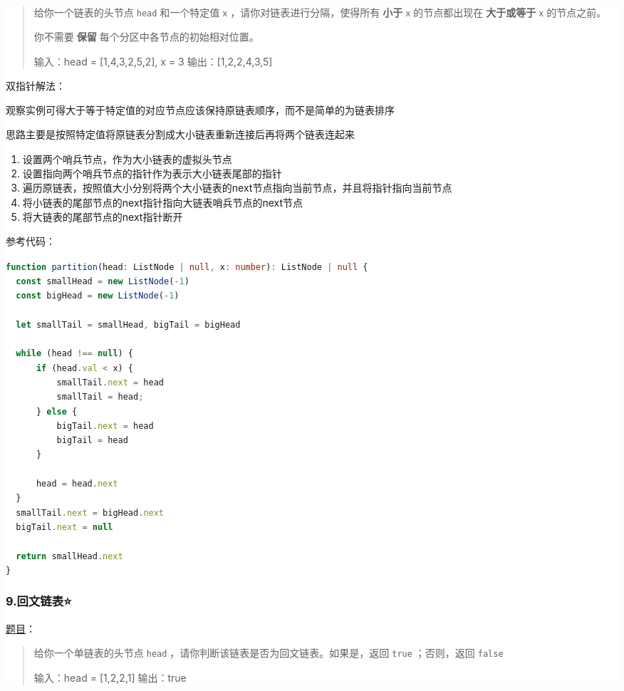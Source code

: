 > 给你一个链表的头节点 `head` 和一个特定值 `x` ，请你对链表进行分隔，使得所有 **小于** `x` 的节点都出现在 **大于或等于** `x` 的节点之前。
>
> 你不需要 **保留** 每个分区中各节点的初始相对位置。
>
> 输入：head = [1,4,3,2,5,2], x = 3
> 输出：[1,2,2,4,3,5]

双指针解法：

观察实例可得大于等于特定值的对应节点应该保持原链表顺序，而不是简单的为链表排序

思路主要是按照特定值将原链表分割成大小链表重新连接后再将两个链表连起来

1. 设置两个哨兵节点，作为大小链表的虚拟头节点
2. 设置指向两个哨兵节点的指针作为表示大小链表尾部的指针
3. 遍历原链表，按照值大小分别将两个大小链表的next节点指向当前节点，并且将指针指向当前节点
4. 将小链表的尾部节点的next指针指向大链表哨兵节点的next节点
5. 将大链表的尾部节点的next指针断开

参考代码：

```typescript
function partition(head: ListNode | null, x: number): ListNode | null {
  const smallHead = new ListNode(-1)
  const bigHead = new ListNode(-1)
  
  let smallTail = smallHead, bigTail = bigHead

  while (head !== null) {
      if (head.val < x) {
          smallTail.next = head
          smallTail = head;
      } else {
          bigTail.next = head
          bigTail = head
      }

      head = head.next
  }
  smallTail.next = bigHead.next
  bigTail.next = null

  return smallHead.next
}
```

### 9.回文链表⭐

[题目](https://leetcode-cn.com/problems/palindrome-linked-list/)：

> 给你一个单链表的头节点 `head` ，请你判断该链表是否为回文链表。如果是，返回 `true` ；否则，返回 `false`
>
> 输入：head = [1,2,2,1]
> 输出：true
